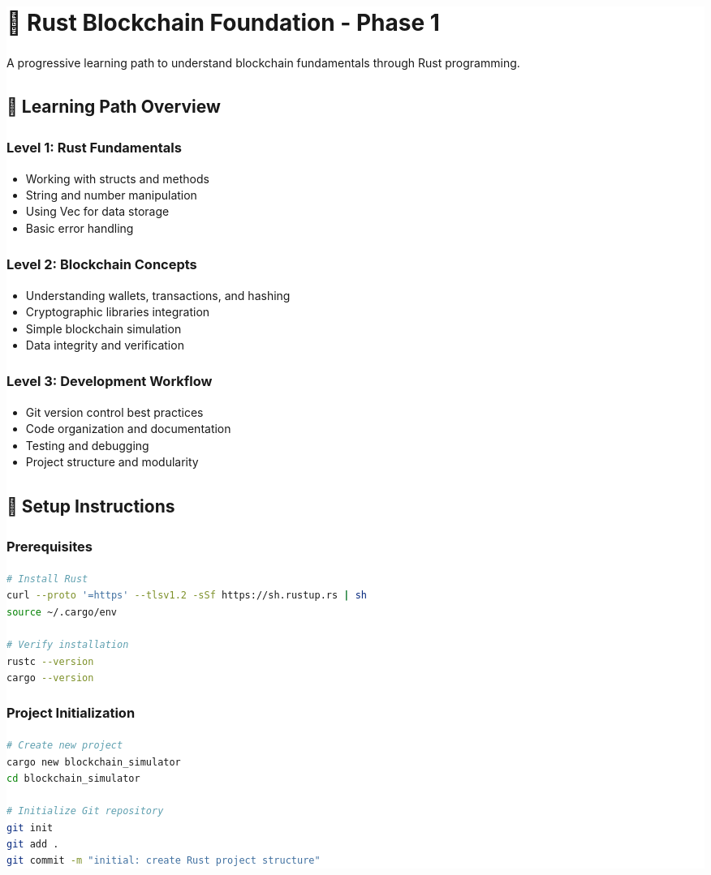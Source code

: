 # 🦀 Rust Blockchain Foundation - Phase 1

A progressive learning path to understand blockchain fundamentals through Rust programming.

## 🎯 Learning Path Overview

### Level 1: Rust Fundamentals
- Working with structs and methods
- String and number manipulation
- Using Vec for data storage
- Basic error handling

### Level 2: Blockchain Concepts
- Understanding wallets, transactions, and hashing
- Cryptographic libraries integration
- Simple blockchain simulation
- Data integrity and verification

### Level 3: Development Workflow
- Git version control best practices
- Code organization and documentation
- Testing and debugging
- Project structure and modularity

## 🚀 Setup Instructions

### Prerequisites
```bash
# Install Rust
curl --proto '=https' --tlsv1.2 -sSf https://sh.rustup.rs | sh
source ~/.cargo/env

# Verify installation
rustc --version
cargo --version
```

### Project Initialization
```bash
# Create new project
cargo new blockchain_simulator
cd blockchain_simulator

# Initialize Git repository
git init
git add .
git commit -m "initial: create Rust project structure"
```
